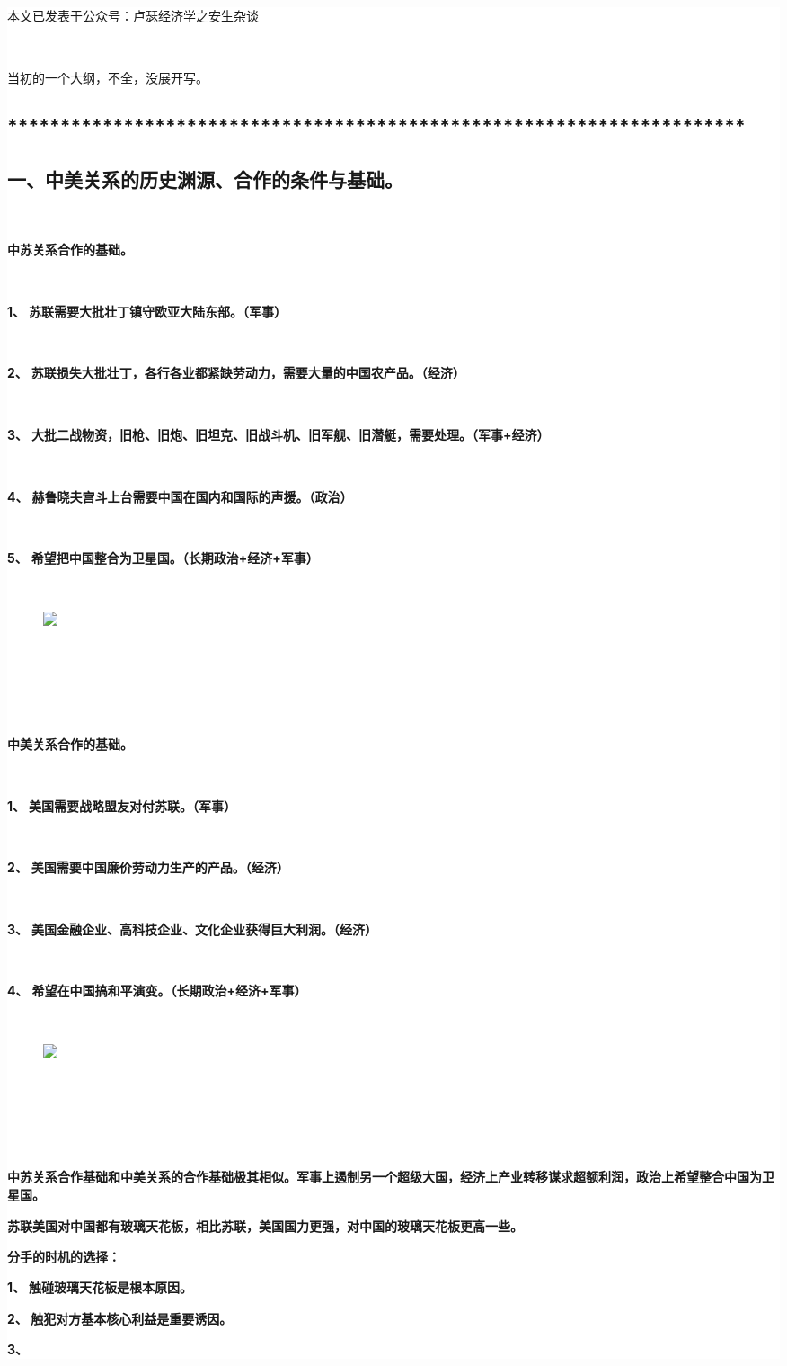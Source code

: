 <p data-pid="lL4U-DsH">本文已发表于公众号：卢瑟经济学之安生杂谈</p><p><br></p><p data-pid="yxsS28Bw">当初的一个大纲，不全，没展开写。</p><h2>**********************************************************************</h2><h2><b>一、中美关系的历史渊源、合作的条件与基础。</b></h2><p><br></p><p data-pid="8ON0EoEo"><b>中苏关系合作的基础。</b></p><p><br></p><p data-pid="BtjfhBrA"><b>1、</b> <b>苏联需要大批壮丁镇守欧亚大陆东部。（军事）</b></p><p><br></p><p data-pid="rkpxruPI"><b>2、</b> <b>苏联损失大批壮丁，各行各业都紧缺劳动力，需要大量的中国农产品。（经济）</b></p><p><br></p><p data-pid="vtDAVhMG"><b>3、</b> <b>大批二战物资，旧枪、旧炮、旧坦克、旧战斗机、旧军舰、旧潜艇，需要处理。（军事+经济）</b></p><p><br></p><p data-pid="rQ7JykHp"><b>4、</b> <b>赫鲁晓夫宫斗上台需要中国在国内和国际的声援。（政治）</b></p><p><br></p><p data-pid="zhgC5KiC"><b>5、</b> <b>希望把中国整合为卫星国。（长期政治+经济+军事）</b></p><p><br></p><figure data-size="normal"><img src="https://picx.zhimg.com/v2-b153c224606c7e815d7b02f70700c8d7_720w.jpg?source=d16d100b" data-caption="" data-size="normal" data-rawwidth="1080" data-rawheight="719" class="origin_image zh-lightbox-thumb" width="1080" data-original="https://pic1.zhimg.com/v2-b153c224606c7e815d7b02f70700c8d7_720w.jpg?source=d16d100b"></figure><p><br></p><p><br></p><p><br></p><p data-pid="D6nwOjta"><b>中美关系合作的基础。</b></p><p><br></p><p data-pid="5pT5VgU-"><b>1、</b> <b>美国需要战略盟友对付苏联。（军事）</b></p><p><br></p><p data-pid="rpSraW0m"><b>2、</b> <b>美国需要中国廉价劳动力生产的产品。（经济）</b></p><p><br></p><p data-pid="lAYOHTu_"><b>3、</b> <b>美国金融企业、高科技企业、文化企业获得巨大利润。（经济）</b></p><p><br></p><p data-pid="Uhizaqiz"><b>4、</b> <b>希望在中国搞和平演变。（长期政治+经济+军事）</b></p><p><br></p><figure data-size="normal"><img src="https://picx.zhimg.com/v2-8f4534058bd4614e995ceba04c1edf41_720w.jpg?source=d16d100b" data-caption="" data-size="normal" data-rawwidth="500" data-rawheight="371" class="origin_image zh-lightbox-thumb" width="500" data-original="https://picx.zhimg.com/v2-8f4534058bd4614e995ceba04c1edf41_720w.jpg?source=d16d100b"></figure><p><br></p><p><br></p><p><br></p><p data-pid="gV-m5HIV"><b>中苏关系合作基础和中美关系的合作基础极其相似。军事上遏制另一个超级大国，经济上产业转移谋求超额利润，政治上希望整合中国为卫星国。</b></p><p data-pid="O2qBDTKa"><b>苏联美国对中国都有玻璃天花板，相比苏联，美国国力更强，对中国的玻璃天花板更高一些。</b></p><p data-pid="eZC9RRfX"><b>分手的时机的选择：</b></p><p data-pid="p_8SgW8p"><b>1、</b> <b>触碰玻璃天花板是根本原因。</b></p><p data-pid="YvgKNja_"><b>2、 触犯对方基本核心利益是重要诱因。</b></p><p data-pid="96vtPFVj"><b>3、